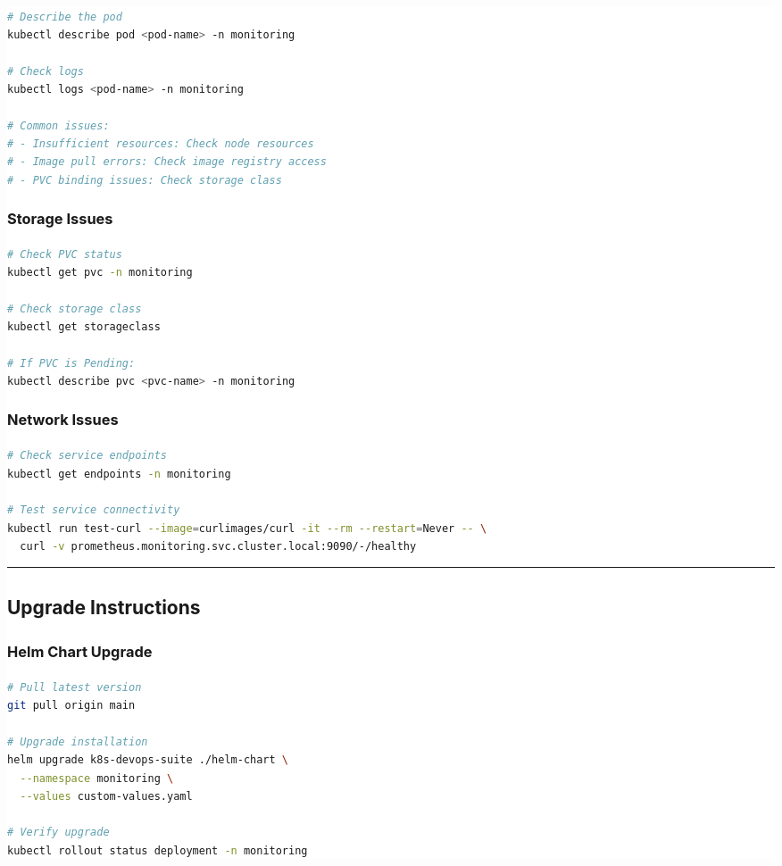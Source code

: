 ```bash
# Describe the pod
kubectl describe pod <pod-name> -n monitoring

# Check logs
kubectl logs <pod-name> -n monitoring

# Common issues:
# - Insufficient resources: Check node resources
# - Image pull errors: Check image registry access
# - PVC binding issues: Check storage class
```

### Storage Issues

```bash
# Check PVC status
kubectl get pvc -n monitoring

# Check storage class
kubectl get storageclass

# If PVC is Pending:
kubectl describe pvc <pvc-name> -n monitoring
```

### Network Issues

```bash
# Check service endpoints
kubectl get endpoints -n monitoring

# Test service connectivity
kubectl run test-curl --image=curlimages/curl -it --rm --restart=Never -- \
  curl -v prometheus.monitoring.svc.cluster.local:9090/-/healthy
```

---

## Upgrade Instructions

### Helm Chart Upgrade

```bash
# Pull latest version
git pull origin main

# Upgrade installation
helm upgrade k8s-devops-suite ./helm-chart \
  --namespace monitoring \
  --values custom-values.yaml

# Verify upgrade
kubectl rollout status deployment -n monitoring
```

